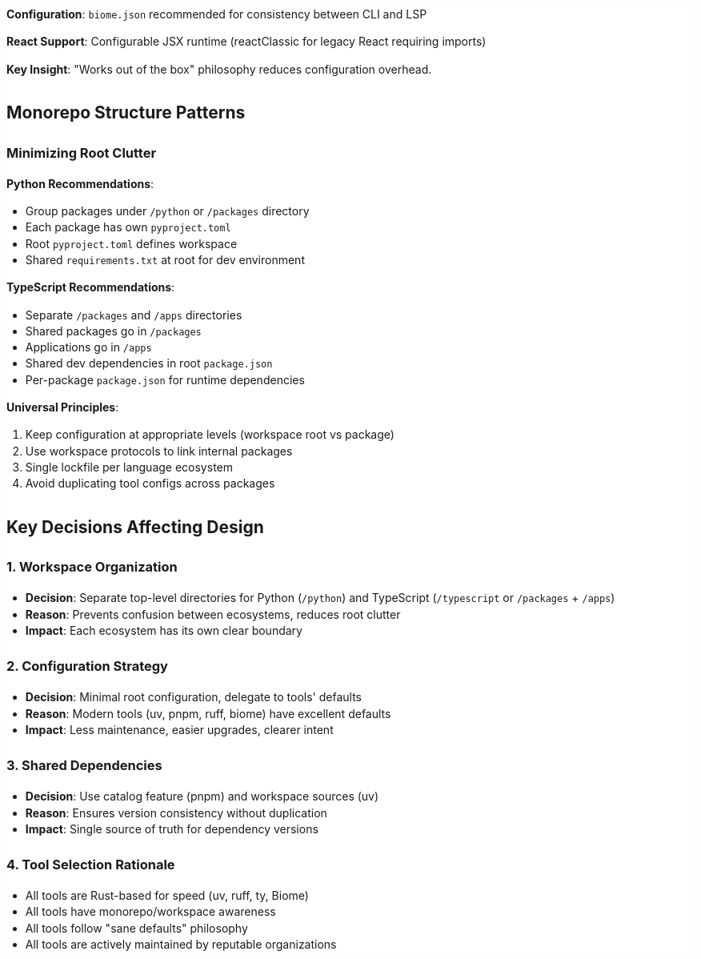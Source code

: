 **Configuration**: `biome.json` recommended for consistency between CLI and LSP

**React Support**: Configurable JSX runtime (reactClassic for legacy React requiring imports)

**Key Insight**: "Works out of the box" philosophy reduces configuration overhead.

## Monorepo Structure Patterns

### Minimizing Root Clutter

**Python Recommendations**:
- Group packages under `/python` or `/packages` directory
- Each package has own `pyproject.toml`
- Root `pyproject.toml` defines workspace
- Shared `requirements.txt` at root for dev environment

**TypeScript Recommendations**:
- Separate `/packages` and `/apps` directories
- Shared packages go in `/packages`
- Applications go in `/apps`
- Shared dev dependencies in root `package.json`
- Per-package `package.json` for runtime dependencies

**Universal Principles**:
1. Keep configuration at appropriate levels (workspace root vs package)
2. Use workspace protocols to link internal packages
3. Single lockfile per language ecosystem
4. Avoid duplicating tool configs across packages

## Key Decisions Affecting Design

### 1. Workspace Organization
- **Decision**: Separate top-level directories for Python (`/python`) and TypeScript (`/typescript` or `/packages` + `/apps`)
- **Reason**: Prevents confusion between ecosystems, reduces root clutter
- **Impact**: Each ecosystem has its own clear boundary

### 2. Configuration Strategy
- **Decision**: Minimal root configuration, delegate to tools' defaults
- **Reason**: Modern tools (uv, pnpm, ruff, biome) have excellent defaults
- **Impact**: Less maintenance, easier upgrades, clearer intent

### 3. Shared Dependencies
- **Decision**: Use catalog feature (pnpm) and workspace sources (uv)
- **Reason**: Ensures version consistency without duplication
- **Impact**: Single source of truth for dependency versions

### 4. Tool Selection Rationale
- All tools are Rust-based for speed (uv, ruff, ty, Biome)
- All tools have monorepo/workspace awareness
- All tools follow "sane defaults" philosophy
- All tools are actively maintained by reputable organizations
